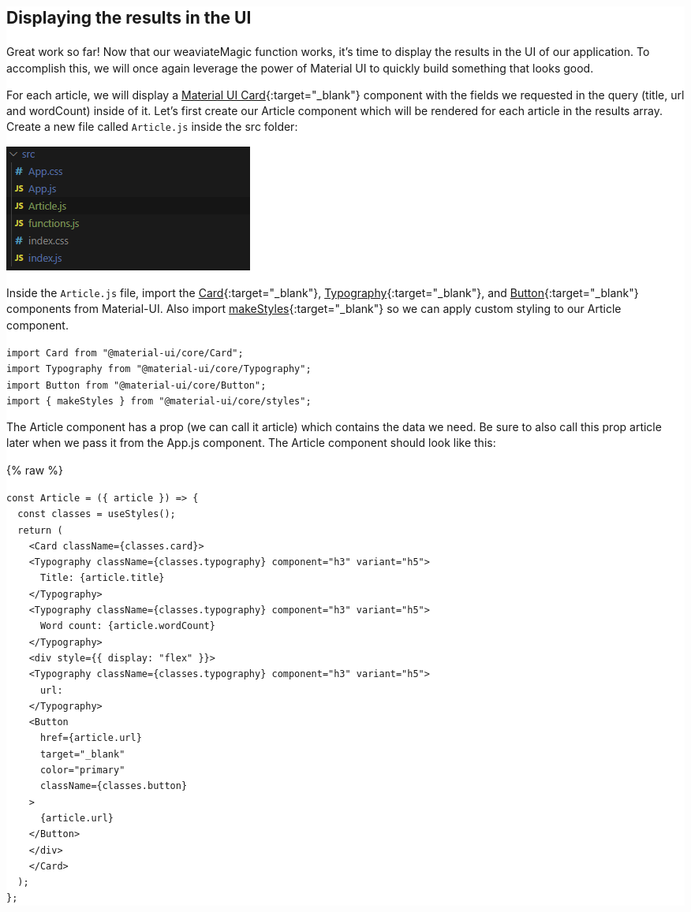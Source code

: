 ## Displaying the results in the UI
Great work so far! Now that our weaviateMagic function works, it’s time to display the results in the UI of our application. To accomplish this, we will once again leverage the power of Material UI to quickly build something that looks good.

For each article, we will display a [Material UI Card](https://mui.com/material-ui/react-card/#card){:target="_blank"} component with the fields we requested in the query (title, url and wordCount) inside of it. Let’s first create our Article component which will be rendered for each article in the results array. Create a new file called `Article.js` inside the src folder:

![Image of the Article component being created inside the src folder](/img/blog/build-a-react-app-with-weaviate/articles-in-folder.png)

Inside the `Article.js` file, import the [Card](https://mui.com/material-ui/react-card/#card){:target="_blank"}, [Typography](https://mui.com/material-ui/react-typography/#typography){:target="_blank"}, and [Button](https://mui.com/material-ui/react-button/#text-buttons){:target="_blank"} components from Material-UI. Also import [makeStyles](https://mui.com/system/styles/api/#makestyles-styles-options-hook){:target="_blank"} so we can apply custom styling to our Article component.

```JSX
import Card from "@material-ui/core/Card";
import Typography from "@material-ui/core/Typography";
import Button from "@material-ui/core/Button";
import { makeStyles } from "@material-ui/core/styles";
```

The Article component has a prop (we can call it article) which contains the data we need. Be sure to also call this prop article later when we pass it from the App.js component. The Article component should look like this:

{% raw %}
```JSX
const Article = ({ article }) => {
  const classes = useStyles();
  return (
    <Card className={classes.card}>
    <Typography className={classes.typography} component="h3" variant="h5">
      Title: {article.title}
    </Typography>
    <Typography className={classes.typography} component="h3" variant="h5">
      Word count: {article.wordCount}
    </Typography>
    <div style={{ display: "flex" }}>
    <Typography className={classes.typography} component="h3" variant="h5">
      url:
    </Typography>
    <Button
      href={article.url}
      target="_blank"
      color="primary"
      className={classes.button}
    >
      {article.url}
    </Button>
    </div>
    </Card>
  );
};
```